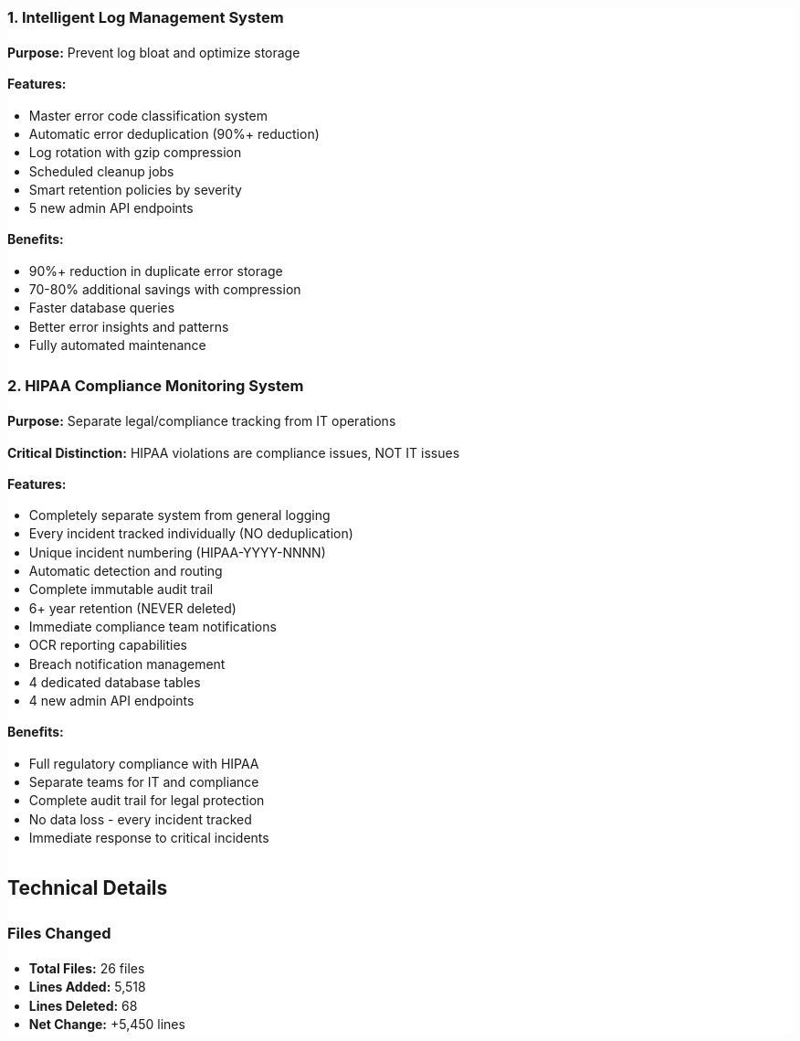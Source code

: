 ### 1. Intelligent Log Management System

**Purpose:** Prevent log bloat and optimize storage

**Features:**
- Master error code classification system
- Automatic error deduplication (90%+ reduction)
- Log rotation with gzip compression
- Scheduled cleanup jobs
- Smart retention policies by severity
- 5 new admin API endpoints

**Benefits:**
- 90%+ reduction in duplicate error storage
- 70-80% additional savings with compression
- Faster database queries
- Better error insights and patterns
- Fully automated maintenance

### 2. HIPAA Compliance Monitoring System

**Purpose:** Separate legal/compliance tracking from IT operations

**Critical Distinction:** HIPAA violations are compliance issues, NOT IT issues

**Features:**
- Completely separate system from general logging
- Every incident tracked individually (NO deduplication)
- Unique incident numbering (HIPAA-YYYY-NNNN)
- Automatic detection and routing
- Complete immutable audit trail
- 6+ year retention (NEVER deleted)
- Immediate compliance team notifications
- OCR reporting capabilities
- Breach notification management
- 4 dedicated database tables
- 4 new admin API endpoints

**Benefits:**
- Full regulatory compliance with HIPAA
- Separate teams for IT and compliance
- Complete audit trail for legal protection
- No data loss - every incident tracked
- Immediate response to critical incidents

## Technical Details

### Files Changed
- **Total Files:** 26 files
- **Lines Added:** 5,518
- **Lines Deleted:** 68
- **Net Change:** +5,450 lines
